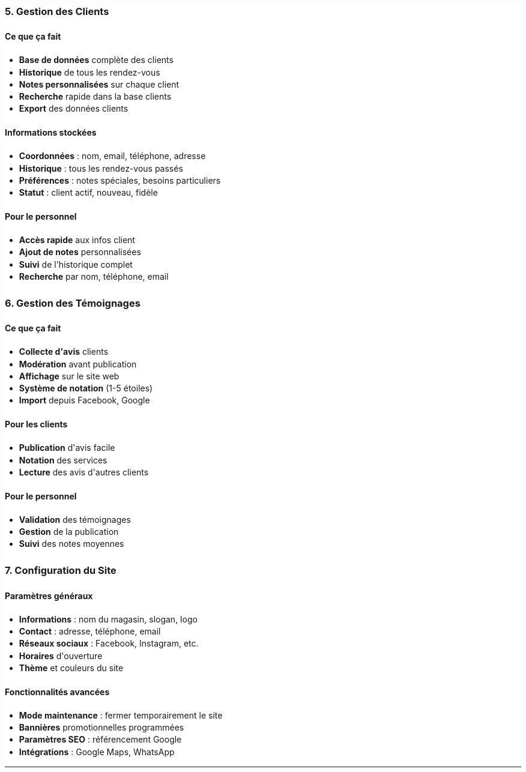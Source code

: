 ### 5. **Gestion des Clients**

#### Ce que ça fait
- **Base de données** complète des clients
- **Historique** de tous les rendez-vous
- **Notes personnalisées** sur chaque client
- **Recherche** rapide dans la base clients
- **Export** des données clients

#### Informations stockées
- **Coordonnées** : nom, email, téléphone, adresse
- **Historique** : tous les rendez-vous passés
- **Préférences** : notes spéciales, besoins particuliers
- **Statut** : client actif, nouveau, fidèle

#### Pour le personnel
- **Accès rapide** aux infos client
- **Ajout de notes** personnalisées
- **Suivi** de l'historique complet
- **Recherche** par nom, téléphone, email

### 6. **Gestion des Témoignages**

#### Ce que ça fait
- **Collecte d'avis** clients
- **Modération** avant publication
- **Affichage** sur le site web
- **Système de notation** (1-5 étoiles)
- **Import** depuis Facebook, Google

#### Pour les clients
- **Publication** d'avis facile
- **Notation** des services
- **Lecture** des avis d'autres clients

#### Pour le personnel
- **Validation** des témoignages
- **Gestion** de la publication
- **Suivi** des notes moyennes

### 7. **Configuration du Site**

#### Paramètres généraux
- **Informations** : nom du magasin, slogan, logo
- **Contact** : adresse, téléphone, email
- **Réseaux sociaux** : Facebook, Instagram, etc.
- **Horaires** d'ouverture
- **Thème** et couleurs du site

#### Fonctionnalités avancées
- **Mode maintenance** : fermer temporairement le site
- **Bannières** promotionnelles programmées
- **Paramètres SEO** : référencement Google
- **Intégrations** : Google Maps, WhatsApp

---
